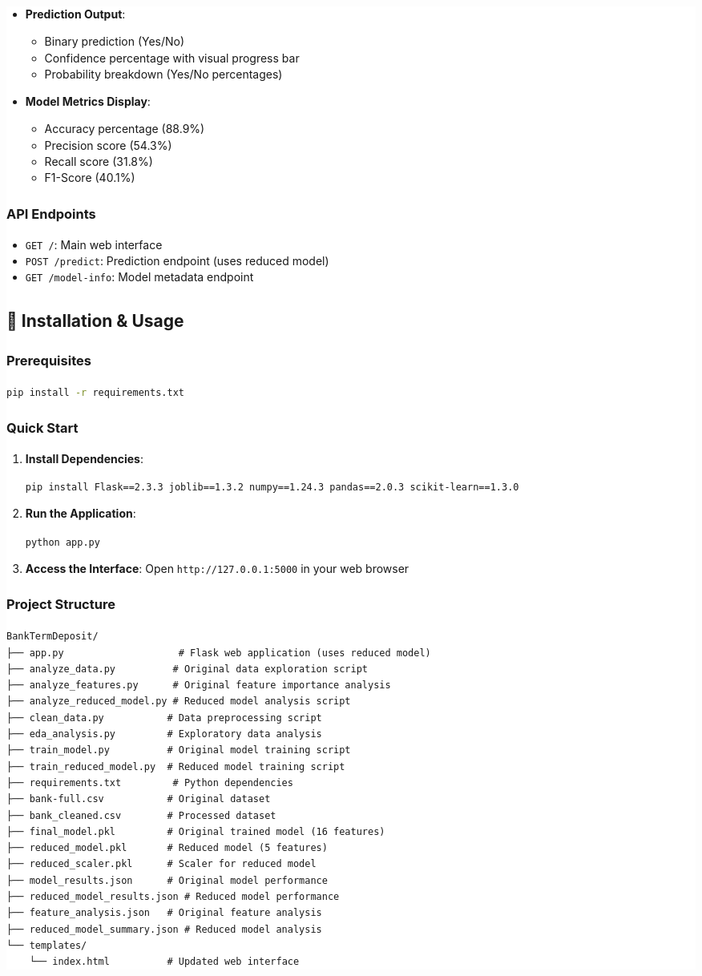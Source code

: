 - **Prediction Output**:
  - Binary prediction (Yes/No)
  - Confidence percentage with visual progress bar
  - Probability breakdown (Yes/No percentages)

- **Model Metrics Display**:
  - Accuracy percentage (88.9%)
  - Precision score (54.3%)
  - Recall score (31.8%)
  - F1-Score (40.1%)

### API Endpoints
- `GET /`: Main web interface
- `POST /predict`: Prediction endpoint (uses reduced model)
- `GET /model-info`: Model metadata endpoint

## 🚀 Installation & Usage

### Prerequisites
```bash
pip install -r requirements.txt
```

### Quick Start
1. **Install Dependencies**:
   ```bash
   pip install Flask==2.3.3 joblib==1.3.2 numpy==1.24.3 pandas==2.0.3 scikit-learn==1.3.0
   ```

2. **Run the Application**:
   ```bash
   python app.py
   ```

3. **Access the Interface**:
   Open `http://127.0.0.1:5000` in your web browser

### Project Structure
```
BankTermDeposit/
├── app.py                    # Flask web application (uses reduced model)
├── analyze_data.py          # Original data exploration script
├── analyze_features.py      # Original feature importance analysis
├── analyze_reduced_model.py # Reduced model analysis script
├── clean_data.py           # Data preprocessing script
├── eda_analysis.py         # Exploratory data analysis
├── train_model.py          # Original model training script
├── train_reduced_model.py  # Reduced model training script
├── requirements.txt         # Python dependencies
├── bank-full.csv           # Original dataset
├── bank_cleaned.csv        # Processed dataset
├── final_model.pkl         # Original trained model (16 features)
├── reduced_model.pkl       # Reduced model (5 features)
├── reduced_scaler.pkl      # Scaler for reduced model
├── model_results.json      # Original model performance
├── reduced_model_results.json # Reduced model performance
├── feature_analysis.json   # Original feature analysis
├── reduced_model_summary.json # Reduced model analysis
└── templates/
    └── index.html          # Updated web interface
```
